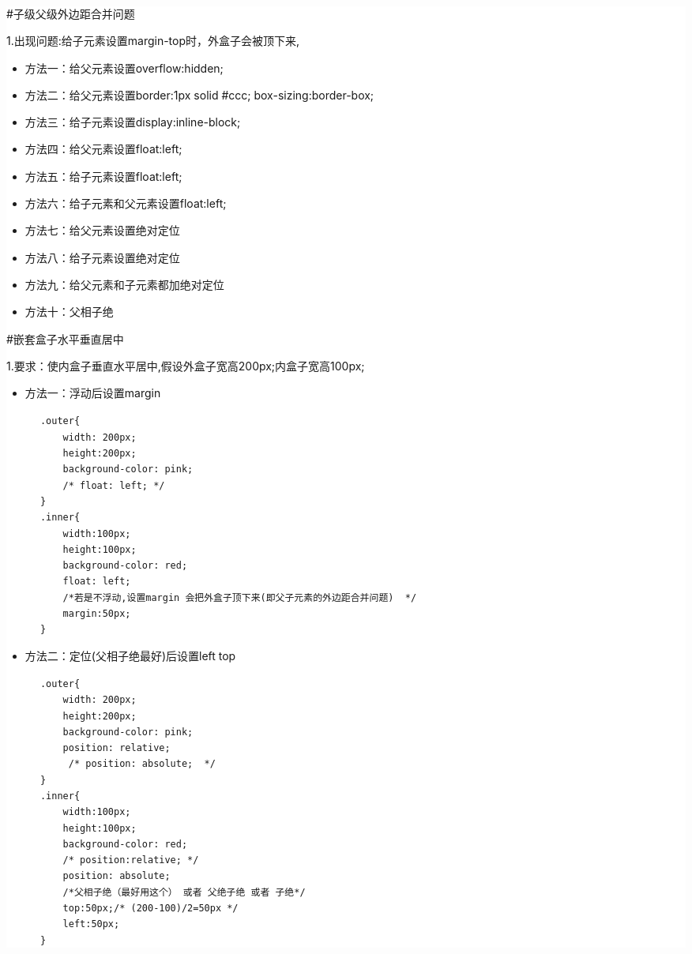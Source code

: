 #子级父级外边距合并问题

1.出现问题:给子元素设置margin-top时，外盒子会被顶下来,

  * 方法一：给父元素设置overflow:hidden;
  * 方法二：给父元素设置border:1px solid #ccc; box-sizing:border-box;
  * 方法三：给子元素设置display:inline-block;

  * 方法四：给父元素设置float:left;
  * 方法五：给子元素设置float:left;
  * 方法六：给子元素和父元素设置float:left;

  * 方法七：给父元素设置绝对定位
  * 方法八：给子元素设置绝对定位
  * 方法九：给父元素和子元素都加绝对定位
  * 方法十：父相子绝

#嵌套盒子水平垂直居中

1.要求：使内盒子垂直水平居中,假设外盒子宽高200px;内盒子宽高100px;

  * 方法一：浮动后设置margin
  ```
        .outer{
            width: 200px;
            height:200px;
            background-color: pink;
            /* float: left; */
        }
        .inner{
            width:100px;
            height:100px;
            background-color: red;
            float: left;    
            /*若是不浮动,设置margin 会把外盒子顶下来(即父子元素的外边距合并问题)  */
            margin:50px;
        }
  ```

  * 方法二：定位(父相子绝最好)后设置left top
  ```
        .outer{
            width: 200px;
            height:200px;
            background-color: pink;
            position: relative;   
             /* position: absolute;  */
        }
        .inner{
            width:100px;
            height:100px;
            background-color: red;
            /* position:relative; */
            position: absolute; 
            /*父相子绝（最好用这个） 或者 父绝子绝 或者 子绝*/
            top:50px;/* (200-100)/2=50px */
            left:50px;
        }
  ```
